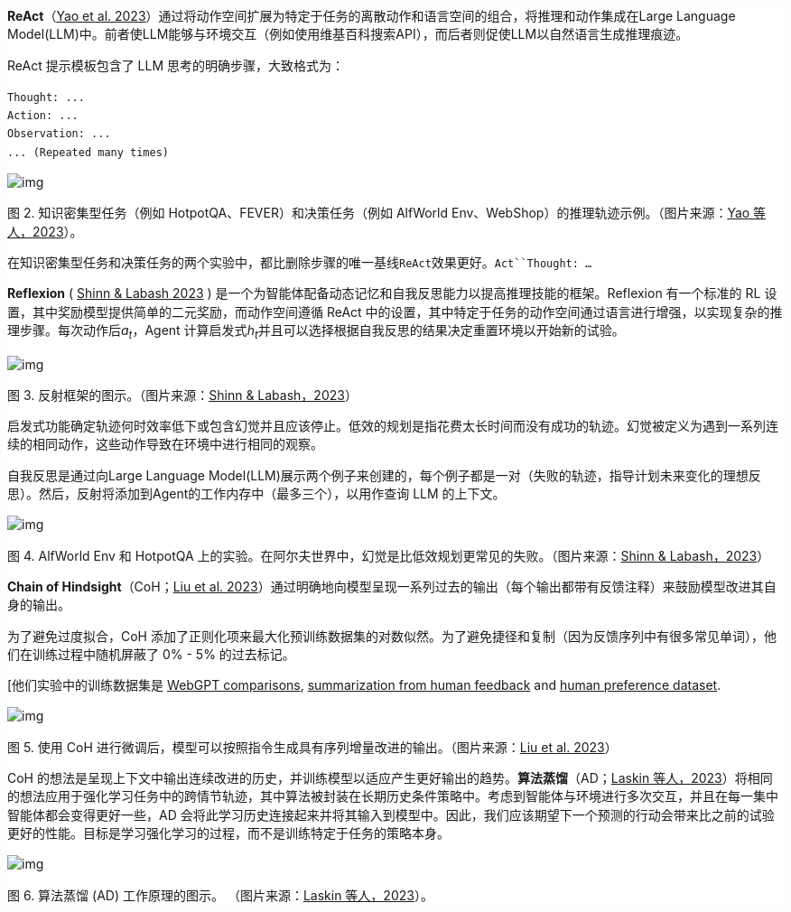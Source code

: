 **ReAct**（[Yao et al. 2023](https://arxiv.org/abs/2210.03629)）通过将动作空间扩展为特定于任务的离散动作和语言空间的组合，将推理和动作集成在Large Language Model(LLM)中。前者使LLM能够与环境交互（例如使用维基百科搜索API），而后者则促使LLM以自然语言生成推理痕迹。

ReAct 提示模板包含了 LLM 思考的明确步骤，大致格式为：

```
Thought: ...
Action: ...
Observation: ...
... (Repeated many times)
```

![img](https://lilianweng.github.io/posts/2023-06-23-agent/react.png)

图 2. 知识密集型任务（例如 HotpotQA、FEVER）和决策任务（例如 AlfWorld Env、WebShop）的推理轨迹示例。（图片来源：[Yao 等人，2023](https://arxiv.org/abs/2210.03629)）。

在知识密集型任务和决策任务的两个实验中，都比删除步骤的唯一基线`ReAct`效果更好。`Act``Thought: …`

**Reflexion** ( [Shinn & Labash 2023](https://arxiv.org/abs/2303.11366) ) 是一个为智能体配备动态记忆和自我反思能力以提高推理技能的框架。Reflexion 有一个标准的 RL 设置，其中奖励模型提供简单的二元奖励，而动作空间遵循 ReAct 中的设置，其中特定于任务的动作空间通过语言进行增强，以实现复杂的推理步骤。每次动作后$a_t$，Agent 计算启发式$h_t$并且可以选择根据自我反思的结果决定重置环境以开始新的试验。

![img](https://lilianweng.github.io/posts/2023-06-23-agent/reflexion.png)

图 3. 反射框架的图示。（图片来源：[Shinn & Labash，2023](https://arxiv.org/abs/2303.11366)）

启发式功能确定轨迹何时效率低下或包含幻觉并且应该停止。低效的规划是指花费太长时间而没有成功的轨迹。幻觉被定义为遇到一系列连续的相同动作，这些动作导致在环境中进行相同的观察。

自我反思是通过向Large Language Model(LLM)展示两个例子来创建的，每个例子都是一对（失败的轨迹，指导计划未来变化的理想反思）。然后，反射将添加到Agent的工作内存中（最多三个），以用作查询 LLM 的上下文。

![img](https://lilianweng.github.io/posts/2023-06-23-agent/reflexion-exp.png)

图 4. AlfWorld Env 和 HotpotQA 上的实验。在阿尔夫世界中，幻觉是比低效规划更常见的失败。（图片来源：[Shinn & Labash，2023](https://arxiv.org/abs/2303.11366)）

**Chain of Hindsight**（CoH；[Liu et al. 2023](https://arxiv.org/abs/2302.02676)）通过明确地向模型呈现一系列过去的输出（每个输出都带有反馈注释）来鼓励模型改进其自身的输出。

为了避免过度拟合，CoH 添加了正则化项来最大化预训练数据集的对数似然。为了避免捷径和复制（因为反馈序列中有很多常见单词），他们在训练过程中随机屏蔽了 0% - 5% 的过去标记。

[他们实验中的训练数据集是 [WebGPT comparisons](https://huggingface.co/datasets/openai/webgpt_comparisons), [summarization from human feedback](https://github.com/openai/summarize-from-feedback) and [human preference dataset](https://github.com/anthropics/hh-rlhf).

![img](https://lilianweng.github.io/posts/2023-06-23-agent/CoH.png)

图 5. 使用 CoH 进行微调后，模型可以按照指令生成具有序列增量改进的输出。（图片来源：[Liu et al. 2023](https://arxiv.org/abs/2302.02676)）

CoH 的想法是呈现上下文中输出连续改进的历史，并训练模型以适应产生更好输出的趋势。**算法蒸馏**（AD；[Laskin 等人，2023](https://arxiv.org/abs/2210.14215)）将相同的想法应用于强化学习任务中的跨情节轨迹，其中算法被封装在长期历史条件策略中。考虑到智能体与环境进行多次交互，并且在每一集中智能体都会变得更好一些，AD 会将此学习历史连接起来并将其输入到模型中。因此，我们应该期望下一个预测的行动会带来比之前的试验更好的性能。目标是学习强化学习的过程，而不是训练特定于任务的策略本身。

![img](https://lilianweng.github.io/posts/2023-06-23-agent/algorithm-distillation.png)

图 6. 算法蒸馏 (AD) 工作原理的图示。
（图片来源：[Laskin 等人，2023](https://arxiv.org/abs/2210.14215)）。
